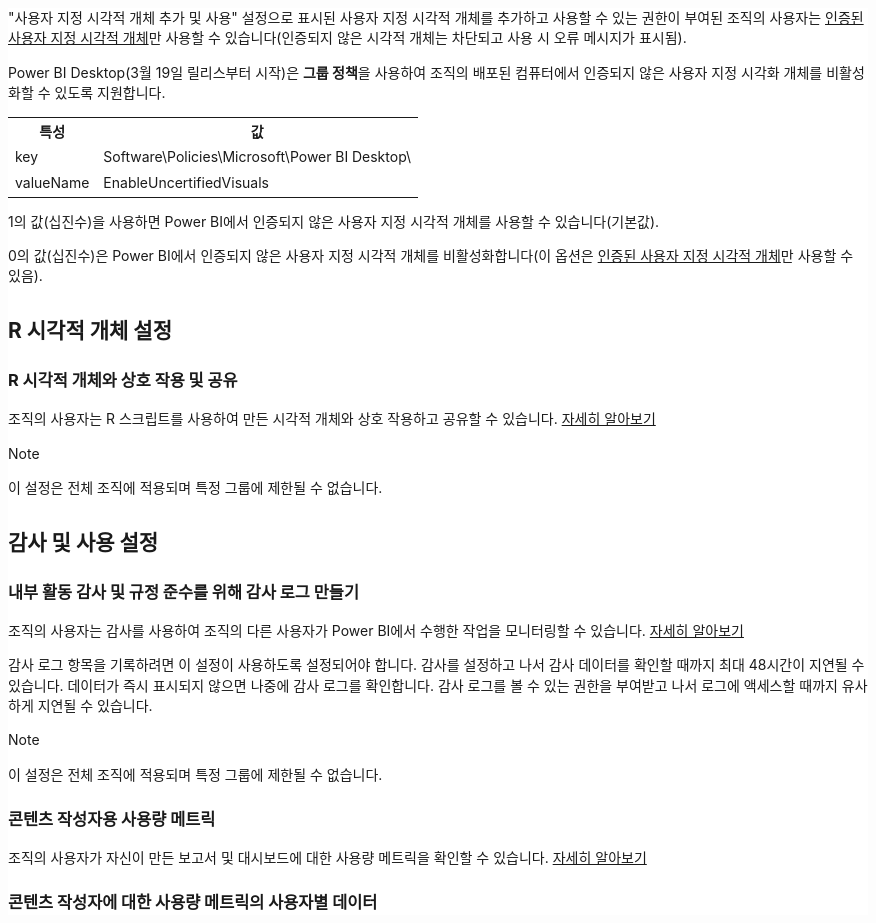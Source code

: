 "사용자 지정 시각적 개체 추가 및 사용" 설정으로 표시된 사용자 지정 시각적 개체를 추가하고 사용할 수 있는 권한이 부여된 조직의 사용자는 [인증된 사용자 지정 시각적 개체](https://go.microsoft.com/fwlink/?linkid=2002010)만 사용할 수 있습니다(인증되지 않은 시각적 개체는 차단되고 사용 시 오류 메시지가 표시됨). 


Power BI Desktop(3월 19일 릴리스부터 시작)은 **그룹 정책**을 사용하여 조직의 배포된 컴퓨터에서 인증되지 않은 사용자 지정 시각화 개체를 비활성화할 수 있도록 지원합니다.

<table>
<tr><th>특성</th><th>값</th>
</tr>
<td>key</td>
    <td>Software\Policies\Microsoft\Power BI Desktop\</td>
<tr>
<td>valueName</td>
<td>EnableUncertifiedVisuals</td>
</tr>
</table>

1의 값(십진수)을 사용하면 Power BI에서 인증되지 않은 사용자 지정 시각적 개체를 사용할 수 있습니다(기본값).

0의 값(십진수)은 Power BI에서 인증되지 않은 사용자 지정 시각적 개체를 비활성화합니다(이 옵션은 [인증된 사용자 지정 시각적 개체](https://go.microsoft.com/fwlink/?linkid=2002010)만 사용할 수 있음).

## <a name="r-visuals-settings"></a>R 시각적 개체 설정

### <a name="interact-with-and-share-r-visuals"></a>R 시각적 개체와 상호 작용 및 공유

조직의 사용자는 R 스크립트를 사용하여 만든 시각적 개체와 상호 작용하고 공유할 수 있습니다. [자세히 알아보기](visuals/service-r-visuals.md)

> [!NOTE]
> 이 설정은 전체 조직에 적용되며 특정 그룹에 제한될 수 없습니다.

## <a name="audit-and-usage-settings"></a>감사 및 사용 설정

### <a name="create-audit-logs-for-internal-activity-auditing-and-compliance"></a>내부 활동 감사 및 규정 준수를 위해 감사 로그 만들기

조직의 사용자는 감사를 사용하여 조직의 다른 사용자가 Power BI에서 수행한 작업을 모니터링할 수 있습니다. [자세히 알아보기](service-admin-auditing.md)

감사 로그 항목을 기록하려면 이 설정이 사용하도록 설정되어야 합니다. 감사를 설정하고 나서 감사 데이터를 확인할 때까지 최대 48시간이 지연될 수 있습니다. 데이터가 즉시 표시되지 않으면 나중에 감사 로그를 확인합니다. 감사 로그를 볼 수 있는 권한을 부여받고 나서 로그에 액세스할 때까지 유사하게 지연될 수 있습니다.

> [!NOTE]
> 이 설정은 전체 조직에 적용되며 특정 그룹에 제한될 수 없습니다.

### <a name="usage-metrics-for-content-creators"></a>콘텐츠 작성자용 사용량 메트릭

조직의 사용자가 자신이 만든 보고서 및 대시보드에 대한 사용량 메트릭을 확인할 수 있습니다. [자세히 알아보기](service-usage-metrics.md)

### <a name="per-user-data-in-usage-metrics-for-content-creators"></a>콘텐츠 작성자에 대한 사용량 메트릭의 사용자별 데이터
